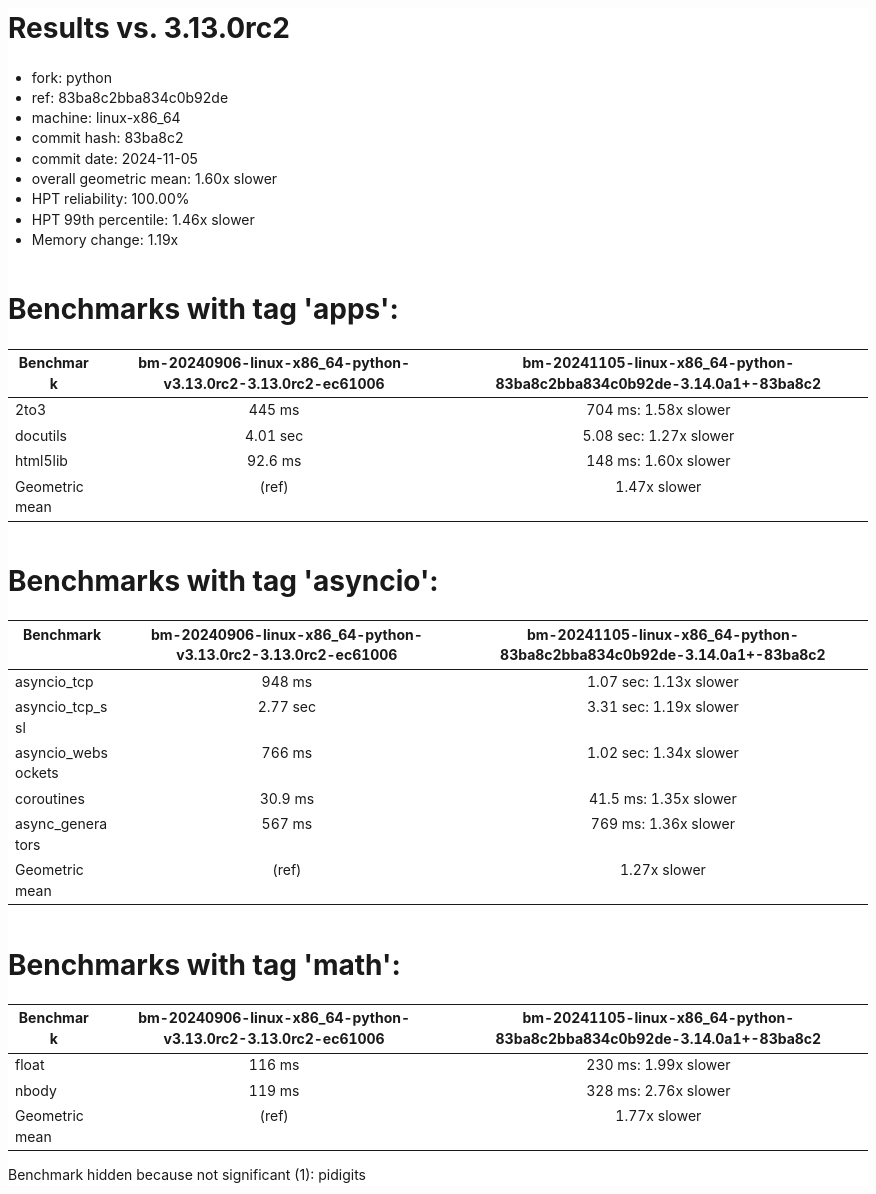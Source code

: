 # Results vs. 3.13.0rc2

- fork: python
- ref: 83ba8c2bba834c0b92de
- machine: linux-x86_64
- commit hash: 83ba8c2
- commit date: 2024-11-05
- overall geometric mean: 1.60x slower
- HPT reliability: 100.00%
- HPT 99th percentile: 1.46x slower
- Memory change: 1.19x

Benchmarks with tag 'apps':
===========================

| Benchmark      | bm-20240906-linux-x86_64-python-v3.13.0rc2-3.13.0rc2-ec61006 | bm-20241105-linux-x86_64-python-83ba8c2bba834c0b92de-3.14.0a1+-83ba8c2 |
|----------------|:------------------------------------------------------------:|:----------------------------------------------------------------------:|
| 2to3           | 445 ms                                                       | 704 ms: 1.58x slower                                                   |
| docutils       | 4.01 sec                                                     | 5.08 sec: 1.27x slower                                                 |
| html5lib       | 92.6 ms                                                      | 148 ms: 1.60x slower                                                   |
| Geometric mean | (ref)                                                        | 1.47x slower                                                           |

Benchmarks with tag 'asyncio':
==============================

| Benchmark          | bm-20240906-linux-x86_64-python-v3.13.0rc2-3.13.0rc2-ec61006 | bm-20241105-linux-x86_64-python-83ba8c2bba834c0b92de-3.14.0a1+-83ba8c2 |
|--------------------|:------------------------------------------------------------:|:----------------------------------------------------------------------:|
| asyncio_tcp        | 948 ms                                                       | 1.07 sec: 1.13x slower                                                 |
| asyncio_tcp_ssl    | 2.77 sec                                                     | 3.31 sec: 1.19x slower                                                 |
| asyncio_websockets | 766 ms                                                       | 1.02 sec: 1.34x slower                                                 |
| coroutines         | 30.9 ms                                                      | 41.5 ms: 1.35x slower                                                  |
| async_generators   | 567 ms                                                       | 769 ms: 1.36x slower                                                   |
| Geometric mean     | (ref)                                                        | 1.27x slower                                                           |

Benchmarks with tag 'math':
===========================

| Benchmark      | bm-20240906-linux-x86_64-python-v3.13.0rc2-3.13.0rc2-ec61006 | bm-20241105-linux-x86_64-python-83ba8c2bba834c0b92de-3.14.0a1+-83ba8c2 |
|----------------|:------------------------------------------------------------:|:----------------------------------------------------------------------:|
| float          | 116 ms                                                       | 230 ms: 1.99x slower                                                   |
| nbody          | 119 ms                                                       | 328 ms: 2.76x slower                                                   |
| Geometric mean | (ref)                                                        | 1.77x slower                                                           |

Benchmark hidden because not significant (1): pidigits
